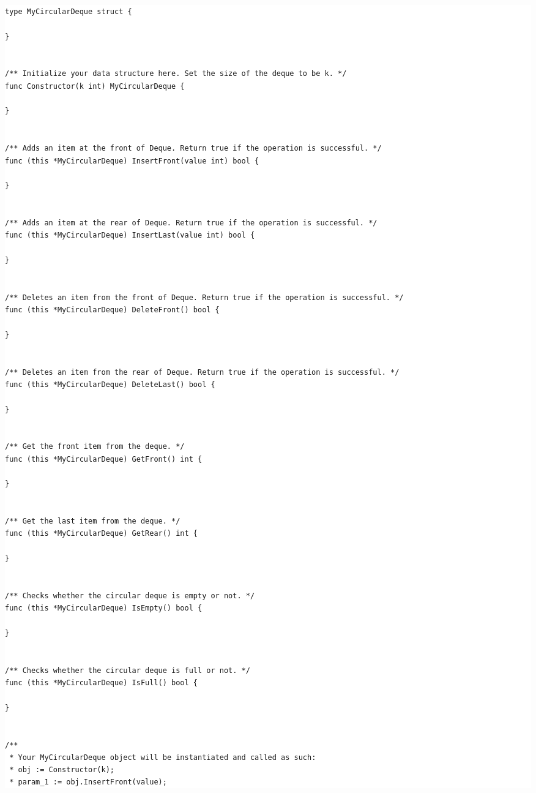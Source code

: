 ```golang
type MyCircularDeque struct {

}


/** Initialize your data structure here. Set the size of the deque to be k. */
func Constructor(k int) MyCircularDeque {

}


/** Adds an item at the front of Deque. Return true if the operation is successful. */
func (this *MyCircularDeque) InsertFront(value int) bool {

}


/** Adds an item at the rear of Deque. Return true if the operation is successful. */
func (this *MyCircularDeque) InsertLast(value int) bool {

}


/** Deletes an item from the front of Deque. Return true if the operation is successful. */
func (this *MyCircularDeque) DeleteFront() bool {

}


/** Deletes an item from the rear of Deque. Return true if the operation is successful. */
func (this *MyCircularDeque) DeleteLast() bool {

}


/** Get the front item from the deque. */
func (this *MyCircularDeque) GetFront() int {

}


/** Get the last item from the deque. */
func (this *MyCircularDeque) GetRear() int {

}


/** Checks whether the circular deque is empty or not. */
func (this *MyCircularDeque) IsEmpty() bool {

}


/** Checks whether the circular deque is full or not. */
func (this *MyCircularDeque) IsFull() bool {

}


/**
 * Your MyCircularDeque object will be instantiated and called as such:
 * obj := Constructor(k);
 * param_1 := obj.InsertFront(value);
```